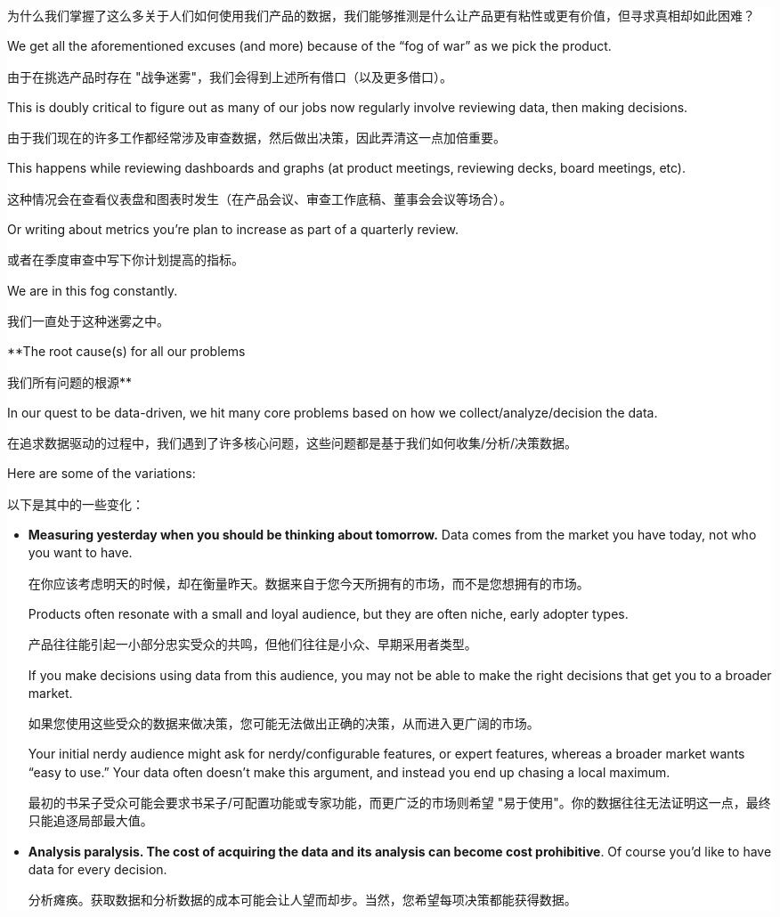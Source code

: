 为什么我们掌握了这么多关于人们如何使用我们产品的数据，我们能够推测是什么让产品更有粘性或更有价值，但寻求真相却如此困难？  

We get all the aforementioned excuses (and more) because of the “fog of war” as we pick the product.  

由于在挑选产品时存在 "战争迷雾"，我们会得到上述所有借口（以及更多借口）。  

This is doubly critical to figure out as many of our jobs now regularly involve reviewing data, then making decisions.  

由于我们现在的许多工作都经常涉及审查数据，然后做出决策，因此弄清这一点加倍重要。  

This happens while reviewing dashboards and graphs (at product meetings, reviewing decks, board meetings, etc).  

这种情况会在查看仪表盘和图表时发生（在产品会议、审查工作底稿、董事会会议等场合）。  

Or writing about metrics you’re plan to increase as part of a quarterly review.  

或者在季度审查中写下你计划提高的指标。  

We are in this fog constantly.  

我们一直处于这种迷雾之中。

**The root cause(s) for all our problems  

我们所有问题的根源**  

In our quest to be data-driven, we hit many core problems based on how we collect/analyze/decision the data.  

在追求数据驱动的过程中，我们遇到了许多核心问题，这些问题都是基于我们如何收集/分析/决策数据。  

Here are some of the variations:  

以下是其中的一些变化：

-   **Measuring yesterday when you should be thinking about tomorrow.** Data comes from the market you have today, not who you want to have.  
    
    在你应该考虑明天的时候，却在衡量昨天。数据来自于您今天所拥有的市场，而不是您想拥有的市场。  
    
    Products often resonate with a small and loyal audience, but they are often niche, early adopter types.  
    
    产品往往能引起一小部分忠实受众的共鸣，但他们往往是小众、早期采用者类型。  
    
    If you make decisions using data from this audience, you may not be able to make the right decisions that get you to a broader market.  
    
    如果您使用这些受众的数据来做决策，您可能无法做出正确的决策，从而进入更广阔的市场。  
    
    Your initial nerdy audience might ask for nerdy/configurable features, or expert features, whereas a broader market wants “easy to use.” Your data often doesn’t make this argument, and instead you end up chasing a local maximum.  
    
    最初的书呆子受众可能会要求书呆子/可配置功能或专家功能，而更广泛的市场则希望 "易于使用"。你的数据往往无法证明这一点，最终只能追逐局部最大值。
    
-   **Analysis paralysis. The cost of acquiring the data and its analysis can become cost prohibitive**. Of course you’d like to have data for every decision.  
    
    分析瘫痪。获取数据和分析数据的成本可能会让人望而却步。当然，您希望每项决策都能获得数据。  
    